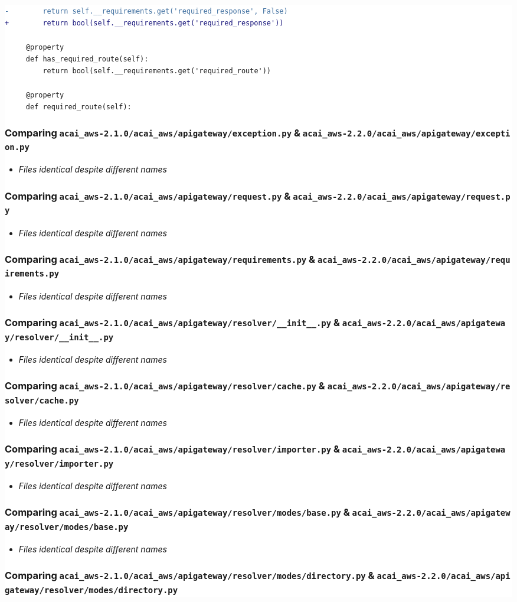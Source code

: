 ```diff
-        return self.__requirements.get('required_response', False)
+        return bool(self.__requirements.get('required_response'))
 
     @property
     def has_required_route(self):
         return bool(self.__requirements.get('required_route'))
 
     @property
     def required_route(self):
```

### Comparing `acai_aws-2.1.0/acai_aws/apigateway/exception.py` & `acai_aws-2.2.0/acai_aws/apigateway/exception.py`

 * *Files identical despite different names*

### Comparing `acai_aws-2.1.0/acai_aws/apigateway/request.py` & `acai_aws-2.2.0/acai_aws/apigateway/request.py`

 * *Files identical despite different names*

### Comparing `acai_aws-2.1.0/acai_aws/apigateway/requirements.py` & `acai_aws-2.2.0/acai_aws/apigateway/requirements.py`

 * *Files identical despite different names*

### Comparing `acai_aws-2.1.0/acai_aws/apigateway/resolver/__init__.py` & `acai_aws-2.2.0/acai_aws/apigateway/resolver/__init__.py`

 * *Files identical despite different names*

### Comparing `acai_aws-2.1.0/acai_aws/apigateway/resolver/cache.py` & `acai_aws-2.2.0/acai_aws/apigateway/resolver/cache.py`

 * *Files identical despite different names*

### Comparing `acai_aws-2.1.0/acai_aws/apigateway/resolver/importer.py` & `acai_aws-2.2.0/acai_aws/apigateway/resolver/importer.py`

 * *Files identical despite different names*

### Comparing `acai_aws-2.1.0/acai_aws/apigateway/resolver/modes/base.py` & `acai_aws-2.2.0/acai_aws/apigateway/resolver/modes/base.py`

 * *Files identical despite different names*

### Comparing `acai_aws-2.1.0/acai_aws/apigateway/resolver/modes/directory.py` & `acai_aws-2.2.0/acai_aws/apigateway/resolver/modes/directory.py`
